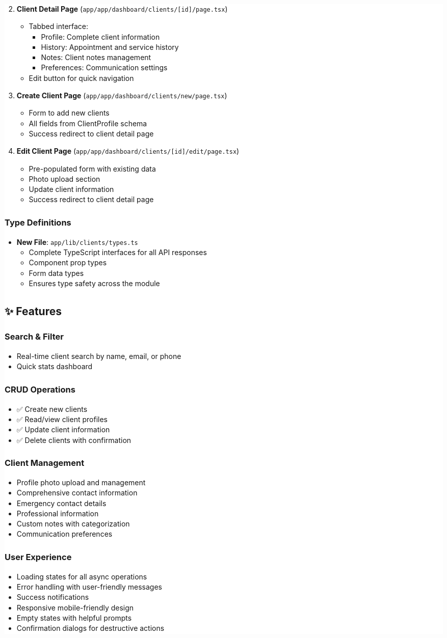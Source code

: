 2. **Client Detail Page** (`app/app/dashboard/clients/[id]/page.tsx`)
   - Tabbed interface:
     - Profile: Complete client information
     - History: Appointment and service history
     - Notes: Client notes management
     - Preferences: Communication settings
   - Edit button for quick navigation

3. **Create Client Page** (`app/app/dashboard/clients/new/page.tsx`)
   - Form to add new clients
   - All fields from ClientProfile schema
   - Success redirect to client detail page

4. **Edit Client Page** (`app/app/dashboard/clients/[id]/edit/page.tsx`)
   - Pre-populated form with existing data
   - Photo upload section
   - Update client information
   - Success redirect to client detail page

### Type Definitions

- **New File**: `app/lib/clients/types.ts`
  - Complete TypeScript interfaces for all API responses
  - Component prop types
  - Form data types
  - Ensures type safety across the module

## ✨ Features

### Search & Filter
- Real-time client search by name, email, or phone
- Quick stats dashboard

### CRUD Operations
- ✅ Create new clients
- ✅ Read/view client profiles
- ✅ Update client information
- ✅ Delete clients with confirmation

### Client Management
- Profile photo upload and management
- Comprehensive contact information
- Emergency contact details
- Professional information
- Custom notes with categorization
- Communication preferences

### User Experience
- Loading states for all async operations
- Error handling with user-friendly messages
- Success notifications
- Responsive mobile-friendly design
- Empty states with helpful prompts
- Confirmation dialogs for destructive actions
